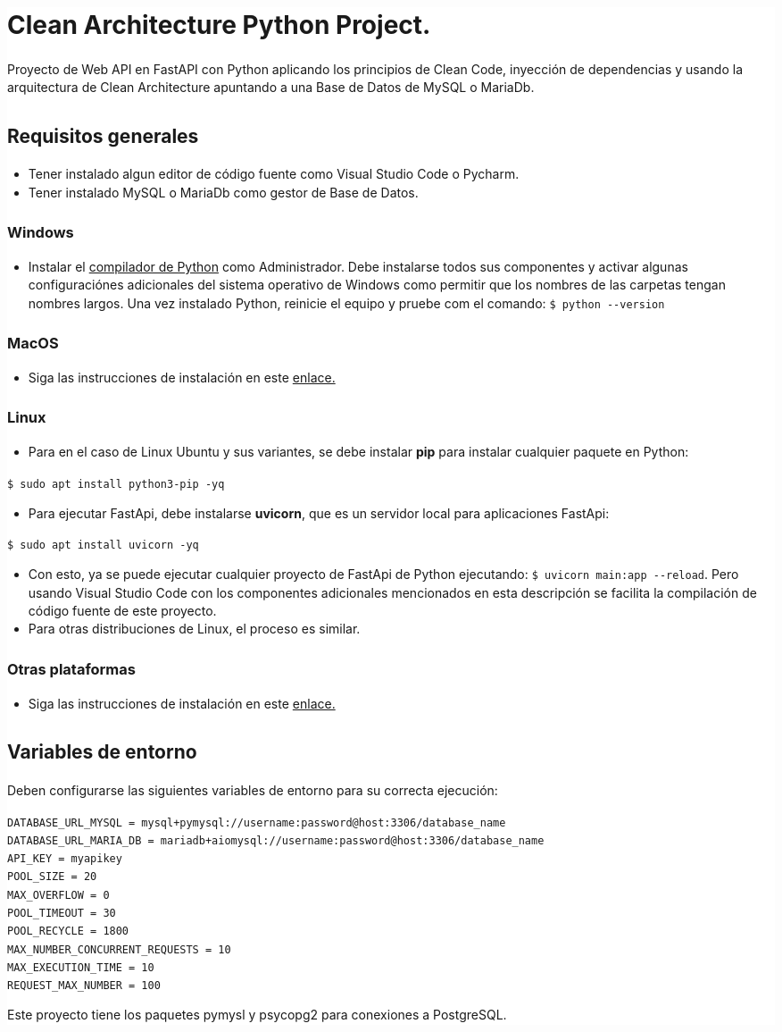 # Clean Architecture Python Project.

Proyecto de Web API en FastAPI con Python aplicando los principios de Clean Code, inyección de dependencias y usando la arquitectura de Clean Architecture apuntando a una Base de Datos de MySQL o MariaDb.

## Requisitos generales
* Tener instalado algun editor de código fuente como Visual Studio Code o Pycharm.
* Tener instalado MySQL o MariaDb como gestor de Base de Datos.

### Windows
* Instalar el [compilador de Python](https://www.python.org/downloads/windows/) como Administrador. Debe instalarse todos sus componentes y activar algunas configuraciónes adicionales del sistema operativo de Windows como permitir que los nombres de las carpetas tengan nombres largos. Una vez instalado Python, reinicie el equipo y pruebe com el comando: ```$ python --version```

### MacOS
* Siga las instrucciones de instalación en este [enlace.](https://www.python.org/downloads/macos/)

### Linux
* Para en el caso de Linux Ubuntu y sus variantes, se debe instalar **pip** para instalar cualquier paquete en Python:

```
$ sudo apt install python3-pip -yq
```
* Para ejecutar FastApi, debe instalarse **uvicorn**, que es un servidor local para aplicaciones FastApi:

```
$ sudo apt install uvicorn -yq
```
* Con esto, ya se puede ejecutar cualquier proyecto de FastApi de Python ejecutando: ``` $ uvicorn main:app --reload ```. Pero usando Visual Studio Code con los componentes adicionales mencionados en esta descripción se facilita la compilación de código fuente de este proyecto.
* Para otras distribuciones de Linux, el proceso es similar.

### Otras plataformas

* Siga las instrucciones de instalación en este [enlace.](https://www.python.org/download/other/)

## Variables de entorno
Deben configurarse las siguientes variables de entorno para su correcta ejecución:

```
DATABASE_URL_MYSQL = mysql+pymysql://username:password@host:3306/database_name
DATABASE_URL_MARIA_DB = mariadb+aiomysql://username:password@host:3306/database_name
API_KEY = myapikey
POOL_SIZE = 20
MAX_OVERFLOW = 0
POOL_TIMEOUT = 30
POOL_RECYCLE = 1800
MAX_NUMBER_CONCURRENT_REQUESTS = 10
MAX_EXECUTION_TIME = 10
REQUEST_MAX_NUMBER = 100
```
Este proyecto tiene los paquetes pymysl y psycopg2 para conexiones a PostgreSQL.

